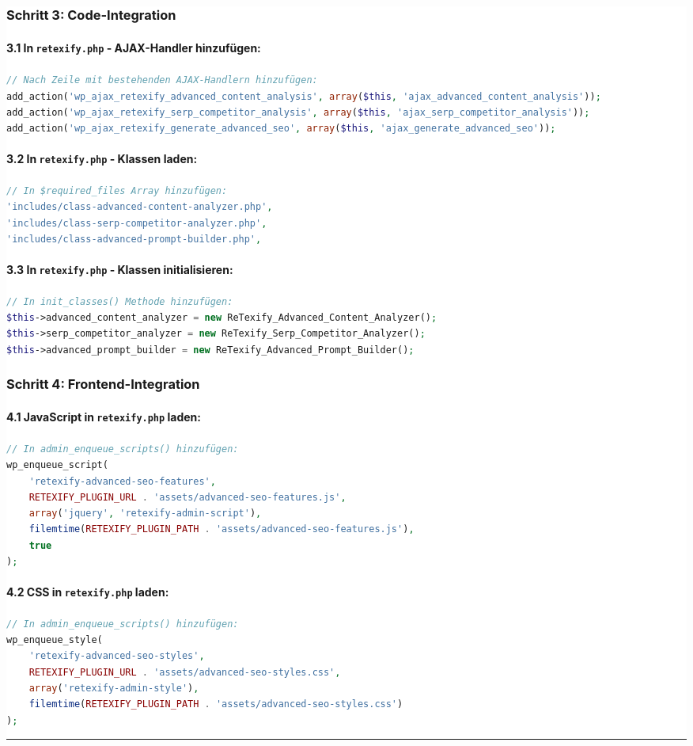 ### Schritt 3: Code-Integration

#### 3.1 In `retexify.php` - AJAX-Handler hinzufügen:
```php
// Nach Zeile mit bestehenden AJAX-Handlern hinzufügen:
add_action('wp_ajax_retexify_advanced_content_analysis', array($this, 'ajax_advanced_content_analysis'));
add_action('wp_ajax_retexify_serp_competitor_analysis', array($this, 'ajax_serp_competitor_analysis'));
add_action('wp_ajax_retexify_generate_advanced_seo', array($this, 'ajax_generate_advanced_seo'));
```

#### 3.2 In `retexify.php` - Klassen laden:
```php
// In $required_files Array hinzufügen:
'includes/class-advanced-content-analyzer.php',
'includes/class-serp-competitor-analyzer.php',
'includes/class-advanced-prompt-builder.php',
```

#### 3.3 In `retexify.php` - Klassen initialisieren:
```php
// In init_classes() Methode hinzufügen:
$this->advanced_content_analyzer = new ReTexify_Advanced_Content_Analyzer();
$this->serp_competitor_analyzer = new ReTexify_Serp_Competitor_Analyzer();
$this->advanced_prompt_builder = new ReTexify_Advanced_Prompt_Builder();
```

### Schritt 4: Frontend-Integration

#### 4.1 JavaScript in `retexify.php` laden:
```php
// In admin_enqueue_scripts() hinzufügen:
wp_enqueue_script(
    'retexify-advanced-seo-features',
    RETEXIFY_PLUGIN_URL . 'assets/advanced-seo-features.js',
    array('jquery', 'retexify-admin-script'),
    filemtime(RETEXIFY_PLUGIN_PATH . 'assets/advanced-seo-features.js'),
    true
);
```

#### 4.2 CSS in `retexify.php` laden:
```php
// In admin_enqueue_scripts() hinzufügen:
wp_enqueue_style(
    'retexify-advanced-seo-styles',
    RETEXIFY_PLUGIN_URL . 'assets/advanced-seo-styles.css',
    array('retexify-admin-style'),
    filemtime(RETEXIFY_PLUGIN_PATH . 'assets/advanced-seo-styles.css')
);
```

---